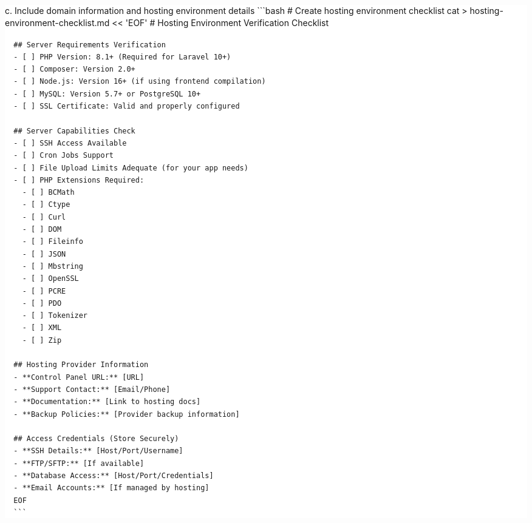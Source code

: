    c. Include domain information and hosting environment details
      ```bash
      # Create hosting environment checklist
      cat > hosting-environment-checklist.md << 'EOF'
      # Hosting Environment Verification Checklist
      
      ## Server Requirements Verification
      - [ ] PHP Version: 8.1+ (Required for Laravel 10+)
      - [ ] Composer: Version 2.0+
      - [ ] Node.js: Version 16+ (if using frontend compilation)
      - [ ] MySQL: Version 5.7+ or PostgreSQL 10+
      - [ ] SSL Certificate: Valid and properly configured
      
      ## Server Capabilities Check
      - [ ] SSH Access Available
      - [ ] Cron Jobs Support
      - [ ] File Upload Limits Adequate (for your app needs)
      - [ ] PHP Extensions Required:
        - [ ] BCMath
        - [ ] Ctype
        - [ ] Curl
        - [ ] DOM
        - [ ] Fileinfo
        - [ ] JSON
        - [ ] Mbstring
        - [ ] OpenSSL
        - [ ] PCRE
        - [ ] PDO
        - [ ] Tokenizer
        - [ ] XML
        - [ ] Zip
      
      ## Hosting Provider Information
      - **Control Panel URL:** [URL]
      - **Support Contact:** [Email/Phone]
      - **Documentation:** [Link to hosting docs]
      - **Backup Policies:** [Provider backup information]
      
      ## Access Credentials (Store Securely)
      - **SSH Details:** [Host/Port/Username]
      - **FTP/SFTP:** [If available]
      - **Database Access:** [Host/Port/Credentials]
      - **Email Accounts:** [If managed by hosting]
      EOF
      ```
   
